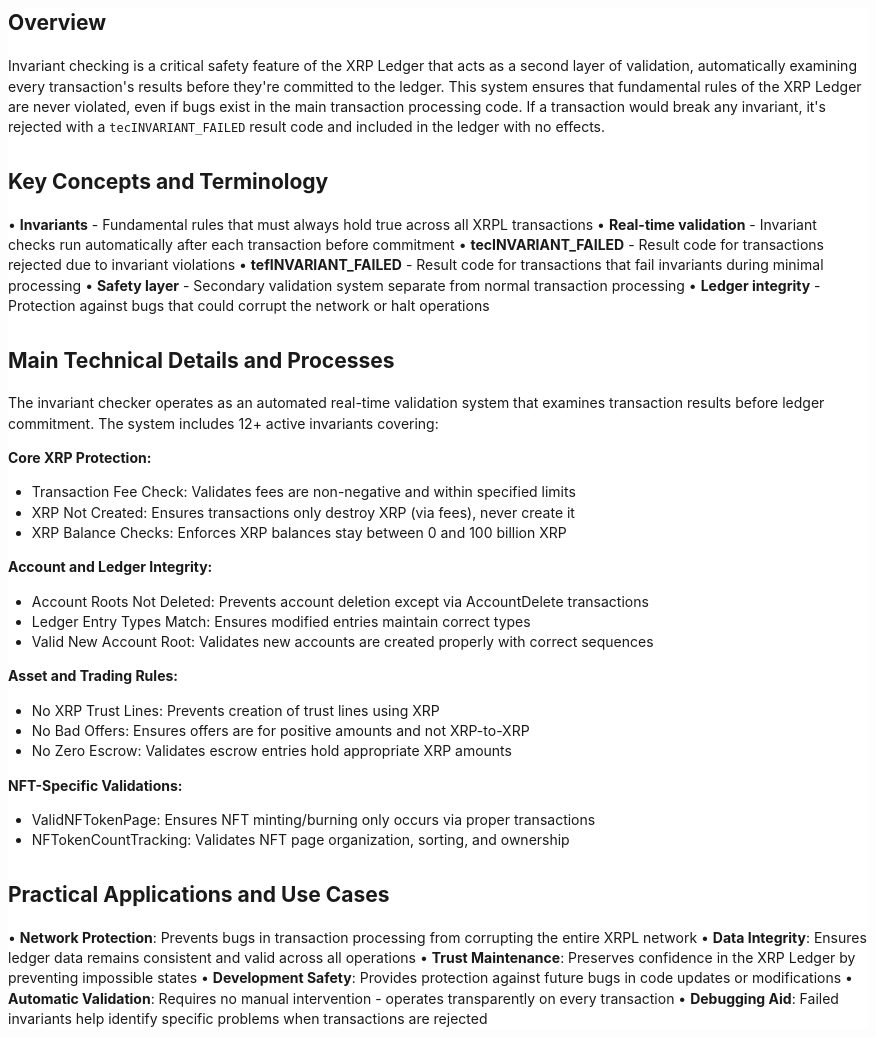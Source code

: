 ## Overview
Invariant checking is a critical safety feature of the XRP Ledger that acts as a second layer of validation, automatically examining every transaction's results before they're committed to the ledger. This system ensures that fundamental rules of the XRP Ledger are never violated, even if bugs exist in the main transaction processing code. If a transaction would break any invariant, it's rejected with a `tecINVARIANT_FAILED` result code and included in the ledger with no effects.

## Key Concepts and Terminology
• **Invariants** - Fundamental rules that must always hold true across all XRPL transactions
• **Real-time validation** - Invariant checks run automatically after each transaction before commitment
• **tecINVARIANT_FAILED** - Result code for transactions rejected due to invariant violations
• **tefINVARIANT_FAILED** - Result code for transactions that fail invariants during minimal processing
• **Safety layer** - Secondary validation system separate from normal transaction processing
• **Ledger integrity** - Protection against bugs that could corrupt the network or halt operations

## Main Technical Details and Processes
The invariant checker operates as an automated real-time validation system that examines transaction results before ledger commitment. The system includes 12+ active invariants covering:

**Core XRP Protection:**
- Transaction Fee Check: Validates fees are non-negative and within specified limits
- XRP Not Created: Ensures transactions only destroy XRP (via fees), never create it
- XRP Balance Checks: Enforces XRP balances stay between 0 and 100 billion XRP

**Account and Ledger Integrity:**
- Account Roots Not Deleted: Prevents account deletion except via AccountDelete transactions
- Ledger Entry Types Match: Ensures modified entries maintain correct types
- Valid New Account Root: Validates new accounts are created properly with correct sequences

**Asset and Trading Rules:**
- No XRP Trust Lines: Prevents creation of trust lines using XRP
- No Bad Offers: Ensures offers are for positive amounts and not XRP-to-XRP
- No Zero Escrow: Validates escrow entries hold appropriate XRP amounts

**NFT-Specific Validations:**
- ValidNFTokenPage: Ensures NFT minting/burning only occurs via proper transactions
- NFTokenCountTracking: Validates NFT page organization, sorting, and ownership

## Practical Applications and Use Cases
• **Network Protection**: Prevents bugs in transaction processing from corrupting the entire XRPL network
• **Data Integrity**: Ensures ledger data remains consistent and valid across all operations
• **Trust Maintenance**: Preserves confidence in the XRP Ledger by preventing impossible states
• **Development Safety**: Provides protection against future bugs in code updates or modifications
• **Automatic Validation**: Requires no manual intervention - operates transparently on every transaction
• **Debugging Aid**: Failed invariants help identify specific problems when transactions are rejected
